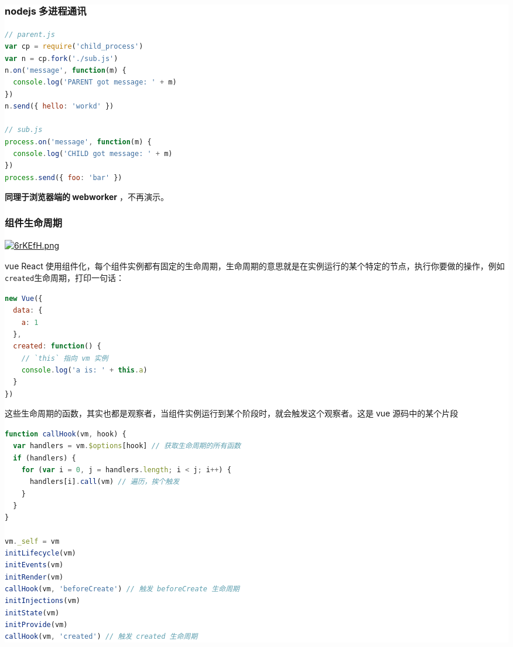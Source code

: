 ### nodejs 多进程通讯

```js
// parent.js
var cp = require('child_process')
var n = cp.fork('./sub.js')
n.on('message', function(m) {
  console.log('PARENT got message: ' + m)
})
n.send({ hello: 'workd' })

// sub.js
process.on('message', function(m) {
  console.log('CHILD got message: ' + m)
})
process.send({ foo: 'bar' })
```

**同理于浏览器端的 webworker** ，不再演示。

### 组件生命周期

[![6rKEfH.png](https://s3.ax1x.com/2021/03/15/6rKEfH.png)](https://imgtu.com/i/6rKEfH)

vue React 使用组件化，每个组件实例都有固定的生命周期，生命周期的意思就是在实例运行的某个特定的节点，执行你要做的操作，例如`created`生命周期，打印一句话：

```js
new Vue({
  data: {
    a: 1
  },
  created: function() {
    // `this` 指向 vm 实例
    console.log('a is: ' + this.a)
  }
})
```

这些生命周期的函数，其实也都是观察者，当组件实例运行到某个阶段时，就会触发这个观察者。这是 vue 源码中的某个片段

```js
function callHook(vm, hook) {
  var handlers = vm.$options[hook] // 获取生命周期的所有函数
  if (handlers) {
    for (var i = 0, j = handlers.length; i < j; i++) {
      handlers[i].call(vm) // 遍历，挨个触发
    }
  }
}

vm._self = vm
initLifecycle(vm)
initEvents(vm)
initRender(vm)
callHook(vm, 'beforeCreate') // 触发 beforeCreate 生命周期
initInjections(vm)
initState(vm)
initProvide(vm)
callHook(vm, 'created') // 触发 created 生命周期
```
